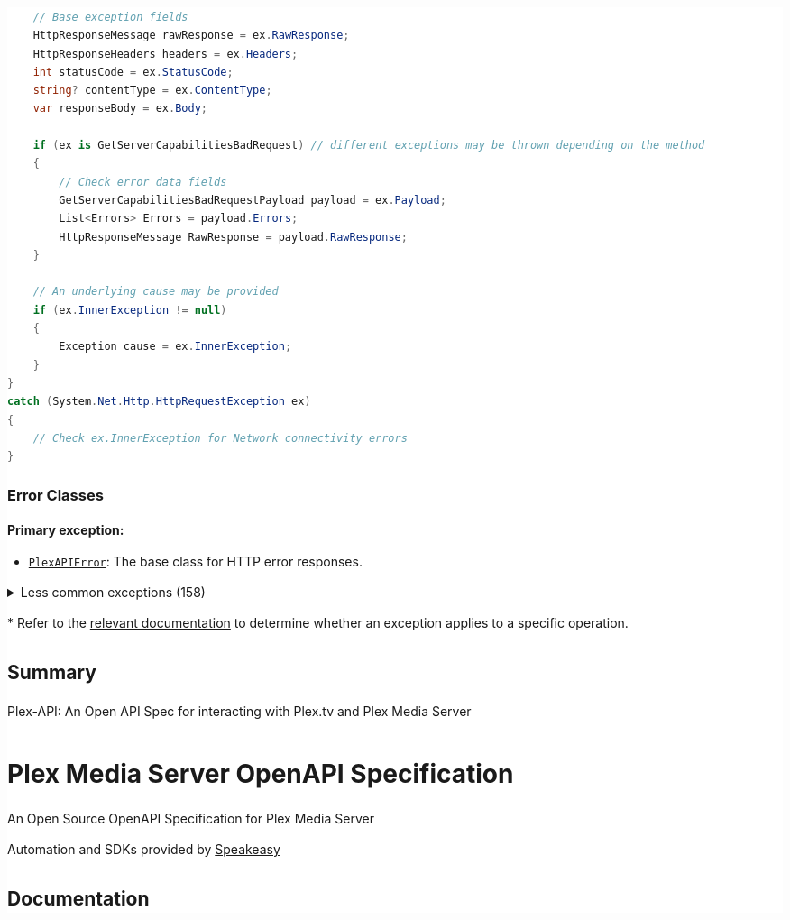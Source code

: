```csharp
    // Base exception fields
    HttpResponseMessage rawResponse = ex.RawResponse;
    HttpResponseHeaders headers = ex.Headers;
    int statusCode = ex.StatusCode;
    string? contentType = ex.ContentType;
    var responseBody = ex.Body;

    if (ex is GetServerCapabilitiesBadRequest) // different exceptions may be thrown depending on the method
    {
        // Check error data fields
        GetServerCapabilitiesBadRequestPayload payload = ex.Payload;
        List<Errors> Errors = payload.Errors;
        HttpResponseMessage RawResponse = payload.RawResponse;
    }

    // An underlying cause may be provided
    if (ex.InnerException != null)
    {
        Exception cause = ex.InnerException;
    }
}
catch (System.Net.Http.HttpRequestException ex)
{
    // Check ex.InnerException for Network connectivity errors
}
```

### Error Classes

**Primary exception:**
* [`PlexAPIError`](./LukeHagar/PlexAPI/SDK/Models/Errors/PlexAPIError.cs): The base class for HTTP error responses.

<details><summary>Less common exceptions (158)</summary></details>

\* Refer to the [relevant documentation](#available-resources-and-operations) to determine whether an exception applies to a specific operation.



## Summary

Plex-API: An Open API Spec for interacting with Plex.tv and Plex Media Server

# Plex Media Server OpenAPI Specification

An Open Source OpenAPI Specification for Plex Media Server

Automation and SDKs provided by [Speakeasy](https://speakeasyapi.dev/)

## Documentation
